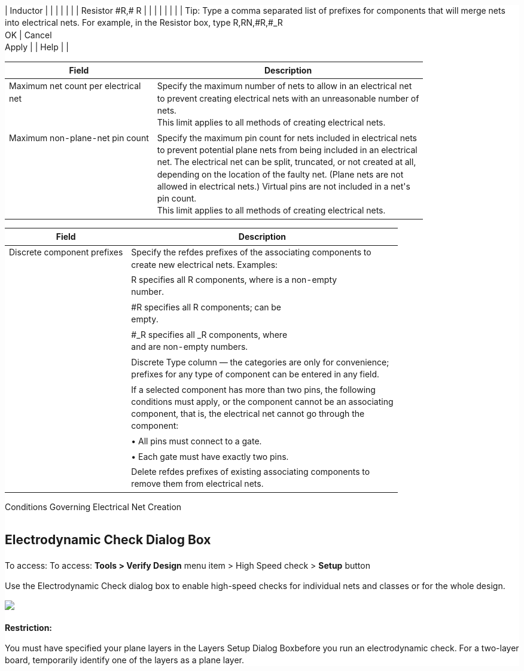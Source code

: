 | Inductor                              |                                                                                                                                                                    |                 |  |      |   |
| Resistor #R,# R                       |                                                                                                                                                                    |                 |  |      |   |
|                                       | Tip: Type a comma separated list of prefixes for components that will merge nets<br>into electrical nets. For example, in the Resistor box, type R,RN,#R,#_R<br>OK | Cancel<br>Apply |  | Help |   |

| Field                                   | Description                                                                                                                                                                                                                                                                                                                                                                                                                                        |
|-----------------------------------------|----------------------------------------------------------------------------------------------------------------------------------------------------------------------------------------------------------------------------------------------------------------------------------------------------------------------------------------------------------------------------------------------------------------------------------------------------|
| Maximum net count per electrical<br>net | Specify the maximum number of nets to allow in an electrical net<br>to prevent creating electrical nets with an unreasonable number of<br>nets.<br>This limit applies to all methods of creating electrical nets.                                                                                                                                                                                                                                  |
| Maximum non-plane-net pin count         | Specify the maximum pin count for nets included in electrical nets<br>to prevent potential plane nets from being included in an electrical<br>net. The electrical net can be split, truncated, or not created at all,<br>depending on the location of the faulty net. (Plane nets are not<br>allowed in electrical nets.) Virtual pins are not included in a net's<br>pin count.<br>This limit applies to all methods of creating electrical nets. |

| Field                       | Description                                                                                                                                                                                                     |
|-----------------------------|-----------------------------------------------------------------------------------------------------------------------------------------------------------------------------------------------------------------|
| Discrete component prefixes | Specify the refdes prefixes of the associating components to<br>create new electrical nets. Examples:                                                                                                           |
|                             | R specifies all R<num> components, where <num> is a non-empty<br>number.                                                                                                                                        |
|                             | #R specifies all <num1>R<num2> components; <num1> can be<br>empty.                                                                                                                                              |
|                             | #_R specifies all <num1>_R<num2> components, where<br><num1>and <num2> are non-empty numbers.                                                                                                                   |
|                             | Discrete Type column — the categories are only for convenience;<br>prefixes for any type of component can be entered in any field.                                                                              |
|                             | If a selected component has more than two pins, the following<br>conditions must apply, or the component cannot be an associating<br>component, that is, the electrical net cannot go through the<br>component: |
|                             | • All pins must connect to a gate.                                                                                                                                                                              |
|                             | • Each gate must have exactly two pins.                                                                                                                                                                         |
|                             | Delete refdes prefixes of existing associating components to<br>remove them from electrical nets.                                                                                                               |

Conditions Governing Electrical Net Creation

## Electrodynamic Check Dialog Box
To access: To access: **Tools > Verify Design** menu item > High Speed check > **Setup** button

Use the Electrodynamic Check dialog box to enable high-speed checks for individual nets and classes or for the whole design.

![](/layout/guide/49/_page_12_Picture_4.jpeg)

**Restriction:**

You must have specified your plane layers in the Layers Setup Dialog Boxbefore you run an electrodynamic check. For a two-layer board, temporarily identify one of the layers as a plane layer.
